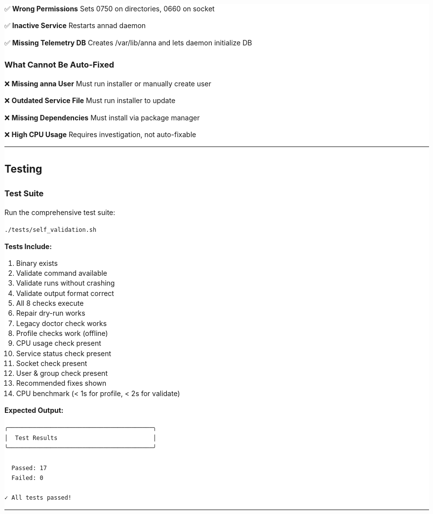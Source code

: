✅ **Wrong Permissions**
   Sets 0750 on directories, 0660 on socket

✅ **Inactive Service**
   Restarts annad daemon

✅ **Missing Telemetry DB**
   Creates /var/lib/anna and lets daemon initialize DB

### What Cannot Be Auto-Fixed

❌ **Missing anna User**
   Must run installer or manually create user

❌ **Outdated Service File**
   Must run installer to update

❌ **Missing Dependencies**
   Must install via package manager

❌ **High CPU Usage**
   Requires investigation, not auto-fixable

---

## Testing

### Test Suite

Run the comprehensive test suite:

```bash
./tests/self_validation.sh
```

**Tests Include:**

1. Binary exists
2. Validate command available
3. Validate runs without crashing
4. Validate output format correct
5. All 8 checks execute
6. Repair dry-run works
7. Legacy doctor check works
8. Profile checks work (offline)
9. CPU usage check present
10. Service status check present
11. Socket check present
12. User & group check present
13. Recommended fixes shown
14. CPU benchmark (< 1s for profile, < 2s for validate)

**Expected Output:**

```
╭─────────────────────────────────────────╮
│  Test Results                           │
╰─────────────────────────────────────────╯

  Passed: 17
  Failed: 0

✓ All tests passed!
```

---